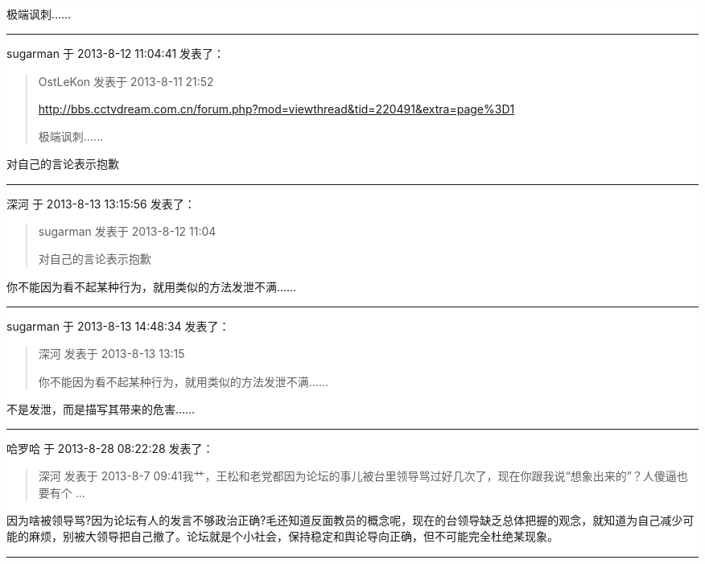 极端讽刺……

---------

sugarman 于 2013-8-12 11:04:41 发表了：

> OstLeKon 发表于 2013-8-11 21:52
> 
> http://bbs.cctvdream.com.cn/forum.php?mod=viewthread&tid=220491&extra=page%3D1
> 
> 极端讽刺……



对自己的言论表示抱歉

---------

深河 于 2013-8-13 13:15:56 发表了：

> sugarman 发表于 2013-8-12 11:04
> 
> 对自己的言论表示抱歉



你不能因为看不起某种行为，就用类似的方法发泄不满……

---------

sugarman 于 2013-8-13 14:48:34 发表了：

> 深河 发表于 2013-8-13 13:15
> 
> 你不能因为看不起某种行为，就用类似的方法发泄不满……



不是发泄，而是描写其带来的危害……

---------

哈罗哈 于 2013-8-28 08:22:28 发表了：

> 深河 发表于 2013-8-7 09:41我艹，王松和老党都因为论坛的事儿被台里领导骂过好几次了，现在你跟我说“想象出来的”？人傻逼也要有个 ...



因为啥被领导骂?因为论坛有人的发言不够政治正确?毛还知道反面教员的概念呢，现在的台领导缺乏总体把握的观念，就知道为自己减少可能的麻烦，别被大领导把自己撤了。论坛就是个小社会，保持稳定和舆论导向正确，但不可能完全杜绝某现象。

---------


